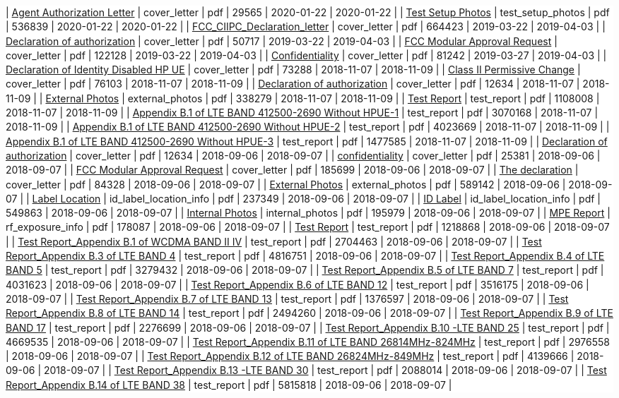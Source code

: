 | [Agent Authorization Letter](ZMOL860GL/dafbac15f93d9cde0016430176a539c1/4606352.pdf) | cover_letter | pdf | 29565 | 2020-01-22 | 2020-01-22 |
| [Test Setup Photos](ZMOL860GL/dafbac15f93d9cde0016430176a539c1/4606348.pdf) | test_setup_photos | pdf | 536839 | 2020-01-22 | 2020-01-22 |
| [FCC_CIIPC_Declaration_letter](ZMOL860GL/6b8561436859bf1c1b9df1f08c1d515a/4211188.pdf) | cover_letter | pdf | 664423 | 2019-03-22 | 2019-04-03 |
| [Declaration of authorization](ZMOL860GL/6b8561436859bf1c1b9df1f08c1d515a/4211189.pdf) | cover_letter | pdf | 50717 | 2019-03-22 | 2019-04-03 |
| [FCC Modular Approval Request](ZMOL860GL/6b8561436859bf1c1b9df1f08c1d515a/4211190.pdf) | cover_letter | pdf | 122128 | 2019-03-22 | 2019-04-03 |
| [Confidentiality](ZMOL860GL/6b8561436859bf1c1b9df1f08c1d515a/4216105.pdf) | cover_letter | pdf | 81242 | 2019-03-27 | 2019-04-03 |
| [Declaration of Identity Disabled HP UE](ZMOL860GL/ad139c9462988cc60f317ca406b4ec4f/4062701.pdf) | cover_letter | pdf | 73288 | 2018-11-07 | 2018-11-09 |
| [Class II Permissive Change](ZMOL860GL/ad139c9462988cc60f317ca406b4ec4f/4062702.pdf) | cover_letter | pdf | 76103 | 2018-11-07 | 2018-11-09 |
| [Declaration of authorization](ZMOL860GL/ad139c9462988cc60f317ca406b4ec4f/3993085.pdf) | cover_letter | pdf | 12634 | 2018-11-07 | 2018-11-09 |
| [External Photos](ZMOL860GL/ad139c9462988cc60f317ca406b4ec4f/4062700.pdf) | external_photos | pdf | 338279 | 2018-11-07 | 2018-11-09 |
| [Test Report](ZMOL860GL/ad139c9462988cc60f317ca406b4ec4f/4062704.pdf) | test_report | pdf | 1108008 | 2018-11-07 | 2018-11-09 |
| [Appendix B.1 of LTE BAND 412500-2690 Without HPUE-1](ZMOL860GL/ad139c9462988cc60f317ca406b4ec4f/4062705.pdf) | test_report | pdf | 3070168 | 2018-11-07 | 2018-11-09 |
| [Appendix B.1 of LTE BAND 412500-2690 Without HPUE-2](ZMOL860GL/ad139c9462988cc60f317ca406b4ec4f/4062706.pdf) | test_report | pdf | 4023669 | 2018-11-07 | 2018-11-09 |
| [Appendix B.1 of LTE BAND 412500-2690 Without HPUE-3](ZMOL860GL/ad139c9462988cc60f317ca406b4ec4f/4062707.pdf) | test_report | pdf | 1477585 | 2018-11-07 | 2018-11-09 |
| [Declaration of authorization](ZMOL860GL/06da56c43cb0db98962a5a2c7c3b9e3a/3993085.pdf) | cover_letter | pdf | 12634 | 2018-09-06 | 2018-09-07 |
| [confidentiality](ZMOL860GL/06da56c43cb0db98962a5a2c7c3b9e3a/3993086.pdf) | cover_letter | pdf | 25381 | 2018-09-06 | 2018-09-07 |
| [FCC Modular Approval Request](ZMOL860GL/06da56c43cb0db98962a5a2c7c3b9e3a/3993087.pdf) | cover_letter | pdf | 185699 | 2018-09-06 | 2018-09-07 |
| [The declaration](ZMOL860GL/06da56c43cb0db98962a5a2c7c3b9e3a/3993088.pdf) | cover_letter | pdf | 84328 | 2018-09-06 | 2018-09-07 |
| [External Photos](ZMOL860GL/06da56c43cb0db98962a5a2c7c3b9e3a/3993105.pdf) | external_photos | pdf | 589142 | 2018-09-06 | 2018-09-07 |
| [Label Location](ZMOL860GL/06da56c43cb0db98962a5a2c7c3b9e3a/3993107.pdf) | id_label_location_info | pdf | 237349 | 2018-09-06 | 2018-09-07 |
| [ID Label](ZMOL860GL/06da56c43cb0db98962a5a2c7c3b9e3a/3993201.pdf) | id_label_location_info | pdf | 549863 | 2018-09-06 | 2018-09-07 |
| [Internal Photos](ZMOL860GL/06da56c43cb0db98962a5a2c7c3b9e3a/3993106.pdf) | internal_photos | pdf | 195979 | 2018-09-06 | 2018-09-07 |
| [MPE Report](ZMOL860GL/06da56c43cb0db98962a5a2c7c3b9e3a/3993110.pdf) | rf_exposure_info | pdf | 178087 | 2018-09-06 | 2018-09-07 |
| [Test Report](ZMOL860GL/06da56c43cb0db98962a5a2c7c3b9e3a/3993109.pdf) | test_report | pdf | 1218868 | 2018-09-06 | 2018-09-07 |
| [Test Report_Appendix  B.1 of WCDMA BAND II  IV](ZMOL860GL/06da56c43cb0db98962a5a2c7c3b9e3a/3993111.pdf) | test_report | pdf | 2704463 | 2018-09-06 | 2018-09-07 |
| [Test Report_Appendix B.3 of LTE BAND 4](ZMOL860GL/06da56c43cb0db98962a5a2c7c3b9e3a/3993136.pdf) | test_report | pdf | 4816751 | 2018-09-06 | 2018-09-07 |
| [Test Report_Appendix B.4 of LTE BAND 5](ZMOL860GL/06da56c43cb0db98962a5a2c7c3b9e3a/3993137.pdf) | test_report | pdf | 3279432 | 2018-09-06 | 2018-09-07 |
| [Test Report_Appendix B.5 of LTE BAND 7](ZMOL860GL/06da56c43cb0db98962a5a2c7c3b9e3a/3993138.pdf) | test_report | pdf | 4031623 | 2018-09-06 | 2018-09-07 |
| [Test Report_Appendix B.6 of LTE BAND 12](ZMOL860GL/06da56c43cb0db98962a5a2c7c3b9e3a/3993139.pdf) | test_report | pdf | 3516175 | 2018-09-06 | 2018-09-07 |
| [Test Report_Appendix B.7 of LTE BAND 13](ZMOL860GL/06da56c43cb0db98962a5a2c7c3b9e3a/3993140.pdf) | test_report | pdf | 1376597 | 2018-09-06 | 2018-09-07 |
| [Test Report_Appendix B.8 of LTE BAND 14](ZMOL860GL/06da56c43cb0db98962a5a2c7c3b9e3a/3993141.pdf) | test_report | pdf | 2494260 | 2018-09-06 | 2018-09-07 |
| [Test Report_Appendix B.9 of LTE BAND 17](ZMOL860GL/06da56c43cb0db98962a5a2c7c3b9e3a/3993142.pdf) | test_report | pdf | 2276699 | 2018-09-06 | 2018-09-07 |
| [Test Report_Appendix B.10  -LTE BAND 25](ZMOL860GL/06da56c43cb0db98962a5a2c7c3b9e3a/3993143.pdf) | test_report | pdf | 4669535 | 2018-09-06 | 2018-09-07 |
| [Test Report_Appendix B.11 of LTE BAND 26814MHz-824MHz](ZMOL860GL/06da56c43cb0db98962a5a2c7c3b9e3a/3993144.pdf) | test_report | pdf | 2976558 | 2018-09-06 | 2018-09-07 |
| [Test Report_Appendix B.12 of LTE BAND 26824MHz-849MHz](ZMOL860GL/06da56c43cb0db98962a5a2c7c3b9e3a/3993145.pdf) | test_report | pdf | 4139666 | 2018-09-06 | 2018-09-07 |
| [Test Report_Appendix B.13  -LTE BAND 30](ZMOL860GL/06da56c43cb0db98962a5a2c7c3b9e3a/3993146.pdf) | test_report | pdf | 2088014 | 2018-09-06 | 2018-09-07 |
| [Test Report_Appendix B.14 of LTE BAND 38](ZMOL860GL/06da56c43cb0db98962a5a2c7c3b9e3a/3993147.pdf) | test_report | pdf | 5815818 | 2018-09-06 | 2018-09-07 |